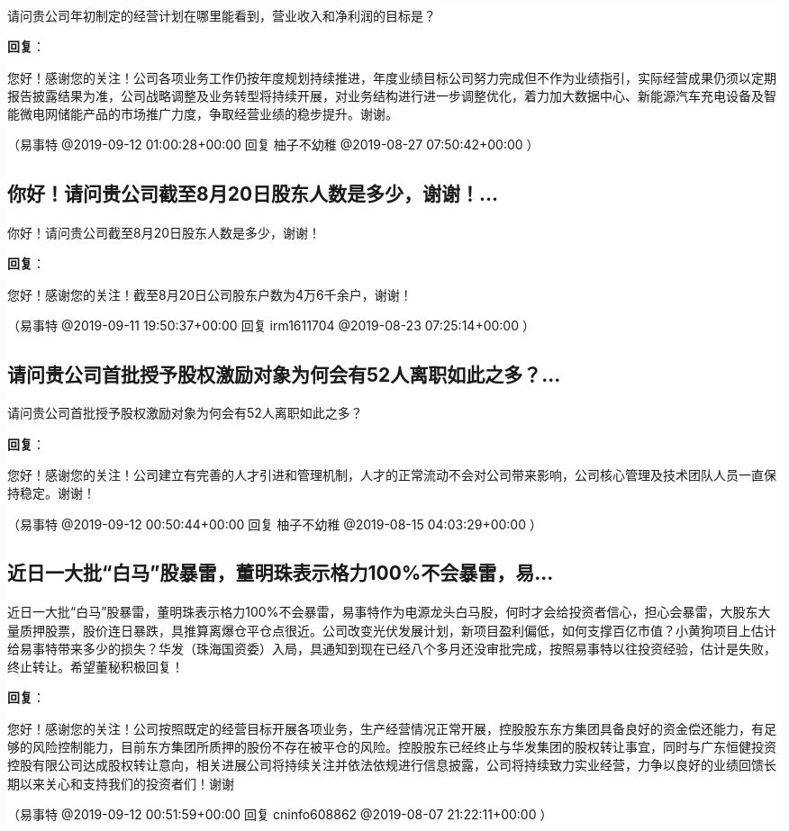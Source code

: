 请问贵公司年初制定的经营计划在哪里能看到，营业收入和净利润的目标是？

**回复**：

您好！感谢您的关注！公司各项业务工作仍按年度规划持续推进，年度业绩目标公司努力完成但不作为业绩指引，实际经营成果仍须以定期报告披露结果为准，公司战略调整及业务转型将持续开展，对业务结构进行进一步调整优化，着力加大数据中心、新能源汽车充电设备及智能微电网储能产品的市场推广力度，争取经营业绩的稳步提升。谢谢。 

（易事特  @2019-09-12 01:00:28+00:00 回复 柚子不幼稚  @2019-08-27 07:50:42+00:00 ）

## 你好！请问贵公司截至8月20日股东人数是多少，谢谢！...

你好！请问贵公司截至8月20日股东人数是多少，谢谢！

**回复**：

您好！感谢您的关注！截至8月20日公司股东户数为4万6千余户，谢谢！ 

（易事特  @2019-09-11 19:50:37+00:00 回复 irm1611704  @2019-08-23 07:25:14+00:00 ）

## 请问贵公司首批授予股权激励对象为何会有52人离职如此之多？...

请问贵公司首批授予股权激励对象为何会有52人离职如此之多？

**回复**：

您好！感谢您的关注！公司建立有完善的人才引进和管理机制，人才的正常流动不会对公司带来影响，公司核心管理及技术团队人员一直保持稳定。谢谢！ 

（易事特  @2019-09-12 00:50:44+00:00 回复 柚子不幼稚  @2019-08-15 04:03:29+00:00 ）

## 近日一大批“白马”股暴雷，董明珠表示格力100%不会暴雷，易...

近日一大批“白马”股暴雷，董明珠表示格力100%不会暴雷，易事特作为电源龙头白马股，何时才会给投资者信心，担心会暴雷，大股东大量质押股票，股价连日暴跌，具推算离爆仓平仓点很近。公司改变光伏发展计划，新项目盈利偏低，如何支撑百亿市值？小黄狗项目上估计给易事特带来多少的损失？华发（珠海国资委）入局，具通知到现在已经八个多月还没审批完成，按照易事特以往投资经验，估计是失败，终止转让。希望董秘积极回复！

**回复**：

您好！感谢您的关注！公司按照既定的经营目标开展各项业务，生产经营情况正常开展，控股股东东方集团具备良好的资金偿还能力，有足够的风险控制能力，目前东方集团所质押的股份不存在被平仓的风险。控股股东已经终止与华发集团的股权转让事宜，同时与广东恒健投资控股有限公司达成股权转让意向，相关进展公司将持续关注并依法依规进行信息披露，公司将持续致力实业经营，力争以良好的业绩回馈长期以来关心和支持我们的投资者们！谢谢 

（易事特  @2019-09-12 00:51:59+00:00 回复 cninfo608862  @2019-08-07 21:22:11+00:00 ）

